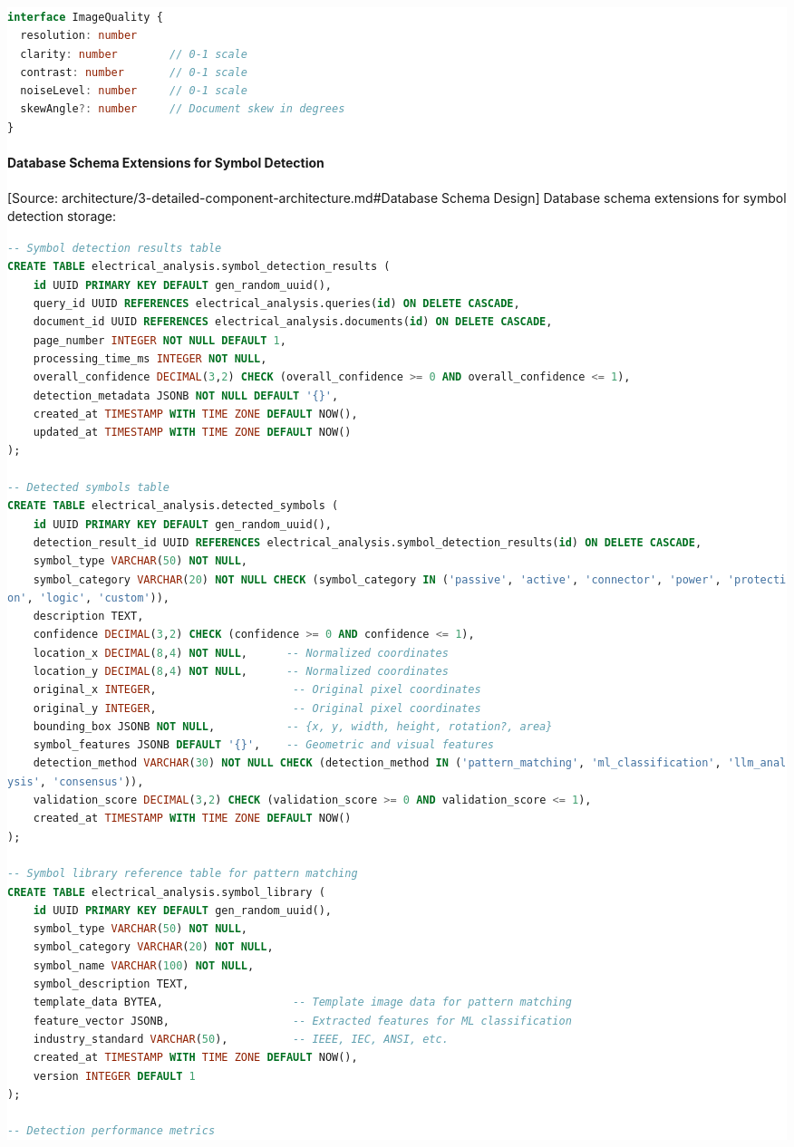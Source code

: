 ```typescript
interface ImageQuality {
  resolution: number
  clarity: number        // 0-1 scale
  contrast: number       // 0-1 scale
  noiseLevel: number     // 0-1 scale
  skewAngle?: number     // Document skew in degrees
}
```

#### Database Schema Extensions for Symbol Detection
[Source: architecture/3-detailed-component-architecture.md#Database Schema Design]
Database schema extensions for symbol detection storage:
```sql
-- Symbol detection results table
CREATE TABLE electrical_analysis.symbol_detection_results (
    id UUID PRIMARY KEY DEFAULT gen_random_uuid(),
    query_id UUID REFERENCES electrical_analysis.queries(id) ON DELETE CASCADE,
    document_id UUID REFERENCES electrical_analysis.documents(id) ON DELETE CASCADE,
    page_number INTEGER NOT NULL DEFAULT 1,
    processing_time_ms INTEGER NOT NULL,
    overall_confidence DECIMAL(3,2) CHECK (overall_confidence >= 0 AND overall_confidence <= 1),
    detection_metadata JSONB NOT NULL DEFAULT '{}',
    created_at TIMESTAMP WITH TIME ZONE DEFAULT NOW(),
    updated_at TIMESTAMP WITH TIME ZONE DEFAULT NOW()
);

-- Detected symbols table
CREATE TABLE electrical_analysis.detected_symbols (
    id UUID PRIMARY KEY DEFAULT gen_random_uuid(),
    detection_result_id UUID REFERENCES electrical_analysis.symbol_detection_results(id) ON DELETE CASCADE,
    symbol_type VARCHAR(50) NOT NULL,
    symbol_category VARCHAR(20) NOT NULL CHECK (symbol_category IN ('passive', 'active', 'connector', 'power', 'protection', 'logic', 'custom')),
    description TEXT,
    confidence DECIMAL(3,2) CHECK (confidence >= 0 AND confidence <= 1),
    location_x DECIMAL(8,4) NOT NULL,      -- Normalized coordinates
    location_y DECIMAL(8,4) NOT NULL,      -- Normalized coordinates
    original_x INTEGER,                     -- Original pixel coordinates
    original_y INTEGER,                     -- Original pixel coordinates
    bounding_box JSONB NOT NULL,           -- {x, y, width, height, rotation?, area}
    symbol_features JSONB DEFAULT '{}',    -- Geometric and visual features
    detection_method VARCHAR(30) NOT NULL CHECK (detection_method IN ('pattern_matching', 'ml_classification', 'llm_analysis', 'consensus')),
    validation_score DECIMAL(3,2) CHECK (validation_score >= 0 AND validation_score <= 1),
    created_at TIMESTAMP WITH TIME ZONE DEFAULT NOW()
);

-- Symbol library reference table for pattern matching
CREATE TABLE electrical_analysis.symbol_library (
    id UUID PRIMARY KEY DEFAULT gen_random_uuid(),
    symbol_type VARCHAR(50) NOT NULL,
    symbol_category VARCHAR(20) NOT NULL,
    symbol_name VARCHAR(100) NOT NULL,
    symbol_description TEXT,
    template_data BYTEA,                    -- Template image data for pattern matching
    feature_vector JSONB,                   -- Extracted features for ML classification
    industry_standard VARCHAR(50),          -- IEEE, IEC, ANSI, etc.
    created_at TIMESTAMP WITH TIME ZONE DEFAULT NOW(),
    version INTEGER DEFAULT 1
);

-- Detection performance metrics
```